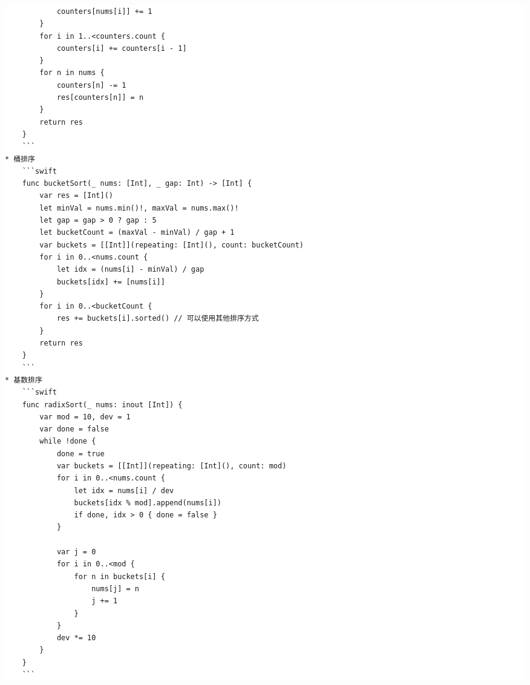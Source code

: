                 counters[nums[i]] += 1
            }
            for i in 1..<counters.count {
                counters[i] += counters[i - 1]
            }
            for n in nums {
                counters[n] -= 1
                res[counters[n]] = n
            }
            return res
        }
        ```
    * 桶排序
        ```swift
        func bucketSort(_ nums: [Int], _ gap: Int) -> [Int] {
            var res = [Int]()
            let minVal = nums.min()!, maxVal = nums.max()!
            let gap = gap > 0 ? gap : 5
            let bucketCount = (maxVal - minVal) / gap + 1
            var buckets = [[Int]](repeating: [Int](), count: bucketCount)
            for i in 0..<nums.count {
                let idx = (nums[i] - minVal) / gap
                buckets[idx] += [nums[i]]
            }
            for i in 0..<bucketCount {
                res += buckets[i].sorted() // 可以使用其他排序方式
            }
            return res
        }
        ```
    * 基数排序
        ```swift
        func radixSort(_ nums: inout [Int]) {
            var mod = 10, dev = 1
            var done = false
            while !done {
                done = true
                var buckets = [[Int]](repeating: [Int](), count: mod)
                for i in 0..<nums.count {
                    let idx = nums[i] / dev
                    buckets[idx % mod].append(nums[i])
                    if done, idx > 0 { done = false }
                }
        
                var j = 0
                for i in 0..<mod {
                    for n in buckets[i] {
                        nums[j] = n
                        j += 1
                    }
                }
                dev *= 10
            }
        }
        ```